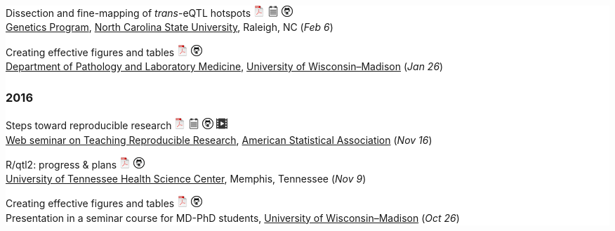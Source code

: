 Dissection and fine-mapping of _trans_-eQTL hotspots
[![pdf](icons16/pdf-icon.png)](https://www.biostat.wisc.edu/~kbroman/presentations/ncsu2017.pdf)
[![pdf w/notes](icons16/notes-icon.png)](https://www.biostat.wisc.edu/~kbroman/presentations/ncsu2017_withnotes.pdf)
[![github](icons16/github-icon.png)](https://github.com/kbroman/Talk_TransHotspots)<br/>
[Genetics Program](https://genetics.sciences.ncsu.edu),
[North Carolina State University](https://ncsu.edu), Raleigh, NC (_Feb 6_)

Creating effective figures and tables
[![pdf](icons16/pdf-icon.png)](https://www.biostat.wisc.edu/~kbroman/presentations/graphs2017.pdf)
[![github](icons16/github-icon.png)](https://github.com/kbroman/Talk_Graphs)
<br/>
[Department of Pathology and Laboratory Medicine](http://www.pathology.wisc.edu),
[University of Wisconsin&ndash;Madison](http://www.wisc.edu) (_Jan 26_)



###  2016

Steps toward reproducible research
[![pdf](icons16/pdf-icon.png)](https://www.biostat.wisc.edu/~kbroman/presentations/repro_research_ASA2016.pdf)
[![pdf w/notes](icons16/notes-icon.png)](https://www.biostat.wisc.edu/~kbroman/presentations/repro_research_ASA2016_withnotes.pdf)
[![github](icons16/github-icon.png)](https://github.com/kbroman/Talk_ReproRes)
[![video](icons16/video-icon.png)](http://magazine.amstat.org/videos/education_webinars/ReproducibleResearch.mp4)<br/>
[Web seminar on Teaching Reproducible Research](https://www.amstat.org/ASA/Education/Web-Based-Lectures.aspx#TRR),
[American Statistical Association](https://www.amstat.org) (_Nov 16_)

R/qtl2: progress &amp; plans
[![pdf](icons16/pdf-icon.png)](https://www.biostat.wisc.edu/~kbroman/presentations/rqtl2.pdf)
[![github](icons16/github-icon.png)](https://github.com/kbroman/Talk_Rqtl2)
<br/>
[University of Tennessee Health Science Center](http://uthsc.edu),
Memphis, Tennessee (_Nov 9_)

Creating effective figures and tables
[![pdf](icons16/pdf-icon.png)](https://www.biostat.wisc.edu/~kbroman/presentations/graphs_MDPhD2016.pdf)
[![github](icons16/github-icon.png)](https://github.com/kbroman/Talk_Graphs/tree/MDPhD2016)
<br/>
Presentation in a seminar course for MD-PhD students,
[University of Wisconsin&ndash;Madison](http://www.wisc.edu) (_Oct 26_)
